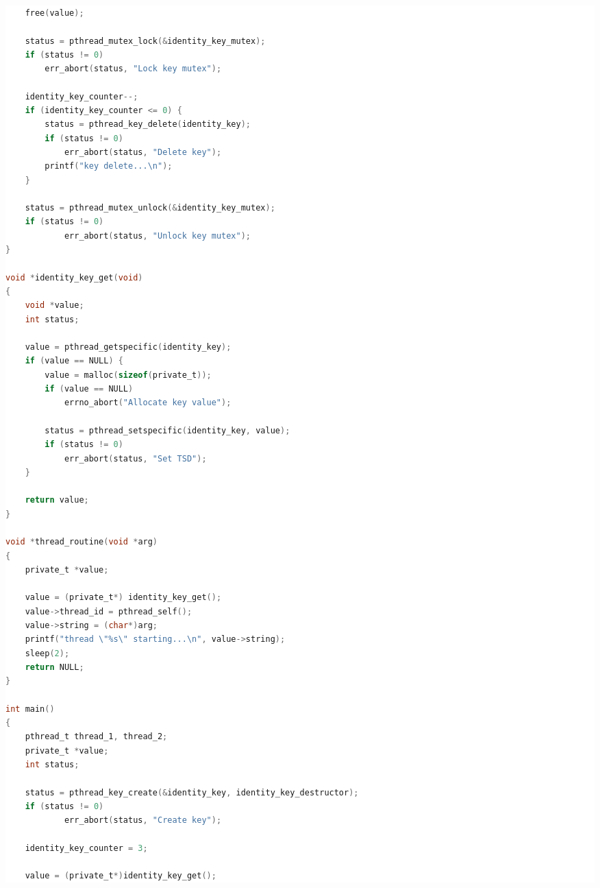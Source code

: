 ```c
    free(value);

    status = pthread_mutex_lock(&identity_key_mutex);
    if (status != 0)
        err_abort(status, "Lock key mutex");

    identity_key_counter--;
    if (identity_key_counter <= 0) {
        status = pthread_key_delete(identity_key);
        if (status != 0)
            err_abort(status, "Delete key");
        printf("key delete...\n");
    }

    status = pthread_mutex_unlock(&identity_key_mutex);
    if (status != 0)
            err_abort(status, "Unlock key mutex");
}

void *identity_key_get(void)
{
    void *value;
    int status;

    value = pthread_getspecific(identity_key);
    if (value == NULL) {
        value = malloc(sizeof(private_t));
        if (value == NULL)
            errno_abort("Allocate key value");

        status = pthread_setspecific(identity_key, value);
        if (status != 0)
            err_abort(status, "Set TSD");
    }

    return value;
}

void *thread_routine(void *arg)
{
    private_t *value;

    value = (private_t*) identity_key_get();
    value->thread_id = pthread_self();
    value->string = (char*)arg;
    printf("thread \"%s\" starting...\n", value->string);
    sleep(2);
    return NULL;
}

int main()
{
    pthread_t thread_1, thread_2;
    private_t *value;
    int status;

    status = pthread_key_create(&identity_key, identity_key_destructor);
    if (status != 0)
            err_abort(status, "Create key");

    identity_key_counter = 3;

    value = (private_t*)identity_key_get();
```